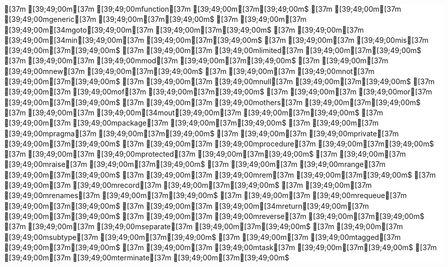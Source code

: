 [37m                        [39;49;00m<item>[37m [39;49;00mfunction[37m [39;49;00m</item>[37m[39;49;00m$
[37m                        [39;49;00m<item>[37m [39;49;00mgeneric[37m [39;49;00m</item>[37m[39;49;00m$
[37m                        [39;49;00m<item>[37m [39;49;00m[34mgoto[39;49;00m[37m [39;49;00m</item>[37m[39;49;00m$
[37m                        [39;49;00m<item>[37m [39;49;00m[34min[39;49;00m[37m [39;49;00m</item>[37m[39;49;00m$
[37m                        [39;49;00m<item>[37m [39;49;00mis[37m [39;49;00m</item>[37m[39;49;00m$
[37m                        [39;49;00m<item>[37m [39;49;00mlimited[37m [39;49;00m</item>[37m[39;49;00m$
[37m                        [39;49;00m<item>[37m [39;49;00mmod[37m [39;49;00m</item>[37m[39;49;00m$
[37m                        [39;49;00m<item>[37m [39;49;00mnew[37m [39;49;00m</item>[37m[39;49;00m$
[37m                        [39;49;00m<item>[37m [39;49;00mnot[37m [39;49;00m</item>[37m[39;49;00m$
[37m                        [39;49;00m<item>[37m [39;49;00mnull[37m [39;49;00m</item>[37m[39;49;00m$
[37m                        [39;49;00m<item>[37m [39;49;00mof[37m [39;49;00m</item>[37m[39;49;00m$
[37m                        [39;49;00m<item>[37m [39;49;00mor[37m [39;49;00m</item>[37m[39;49;00m$
[37m                        [39;49;00m<item>[37m [39;49;00mothers[37m [39;49;00m</item>[37m[39;49;00m$
[37m                        [39;49;00m<item>[37m [39;49;00m[34mout[39;49;00m[37m [39;49;00m</item>[37m[39;49;00m$
[37m                        [39;49;00m<item>[37m [39;49;00mpackage[37m [39;49;00m</item>[37m[39;49;00m$
[37m                        [39;49;00m<item>[37m [39;49;00mpragma[37m [39;49;00m</item>[37m[39;49;00m$
[37m                        [39;49;00m<item>[37m [39;49;00mprivate[37m [39;49;00m</item>[37m[39;49;00m$
[37m                        [39;49;00m<item>[37m [39;49;00mprocedure[37m [39;49;00m</item>[37m[39;49;00m$
[37m                        [39;49;00m<item>[37m [39;49;00mprotected[37m [39;49;00m</item>[37m[39;49;00m$
[37m                        [39;49;00m<item>[37m [39;49;00mraise[37m [39;49;00m</item>[37m[39;49;00m$
[37m                        [39;49;00m<item>[37m [39;49;00mrange[37m [39;49;00m</item>[37m[39;49;00m$
[37m                        [39;49;00m<item>[37m [39;49;00mrem[37m [39;49;00m</item>[37m[39;49;00m$
[37m                        [39;49;00m<item>[37m [39;49;00mrecord[37m [39;49;00m</item>[37m[39;49;00m$
[37m                        [39;49;00m<item>[37m [39;49;00mrenames[37m [39;49;00m</item>[37m[39;49;00m$
[37m                        [39;49;00m<item>[37m [39;49;00mrequeue[37m [39;49;00m</item>[37m[39;49;00m$
[37m                        [39;49;00m<item>[37m [39;49;00m[34mreturn[39;49;00m[37m [39;49;00m</item>[37m[39;49;00m$
[37m                        [39;49;00m<item>[37m [39;49;00mreverse[37m [39;49;00m</item>[37m[39;49;00m$
[37m                        [39;49;00m<item>[37m [39;49;00mseparate[37m [39;49;00m</item>[37m[39;49;00m$
[37m                        [39;49;00m<item>[37m [39;49;00msubtype[37m [39;49;00m</item>[37m[39;49;00m$
[37m                        [39;49;00m<item>[37m [39;49;00mtagged[37m [39;49;00m</item>[37m[39;49;00m$
[37m                        [39;49;00m<item>[37m [39;49;00mtask[37m [39;49;00m</item>[37m[39;49;00m$
[37m                        [39;49;00m<item>[37m [39;49;00mterminate[37m [39;49;00m</item>[37m[39;49;00m$